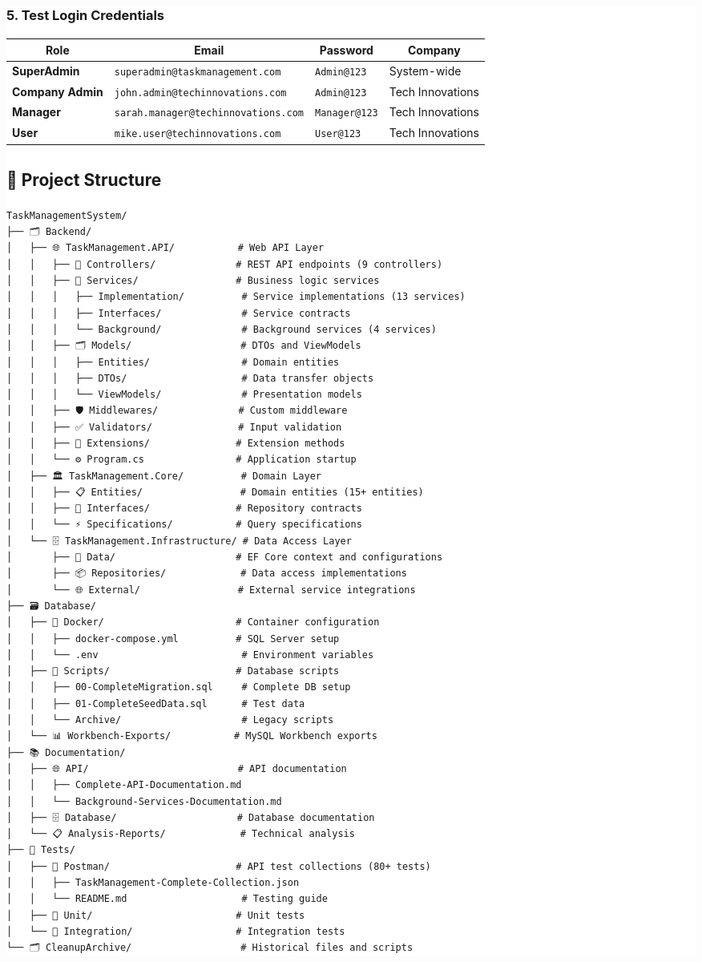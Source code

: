 ### **5. Test Login Credentials**
| Role | Email | Password | Company |
|------|-------|----------|---------|
| **SuperAdmin** | `superadmin@taskmanagement.com` | `Admin@123` | System-wide |
| **Company Admin** | `john.admin@techinnovations.com` | `Admin@123` | Tech Innovations |
| **Manager** | `sarah.manager@techinnovations.com` | `Manager@123` | Tech Innovations |
| **User** | `mike.user@techinnovations.com` | `User@123` | Tech Innovations |

## 📁 Project Structure

```
TaskManagementSystem/
├── 🗂️ Backend/
│   ├── 🌐 TaskManagement.API/           # Web API Layer
│   │   ├── 📡 Controllers/              # REST API endpoints (9 controllers)
│   │   ├── 🧩 Services/                 # Business logic services
│   │   │   ├── Implementation/          # Service implementations (13 services)
│   │   │   ├── Interfaces/              # Service contracts
│   │   │   └── Background/              # Background services (4 services)
│   │   ├── 🗂️ Models/                   # DTOs and ViewModels
│   │   │   ├── Entities/                # Domain entities
│   │   │   ├── DTOs/                    # Data transfer objects
│   │   │   └── ViewModels/              # Presentation models
│   │   ├── 🛡️ Middlewares/              # Custom middleware
│   │   ├── ✅ Validators/               # Input validation
│   │   ├── 🔧 Extensions/               # Extension methods
│   │   └── ⚙️ Program.cs                # Application startup
│   ├── 🏛️ TaskManagement.Core/          # Domain Layer
│   │   ├── 📋 Entities/                 # Domain entities (15+ entities)
│   │   ├── 🔌 Interfaces/               # Repository contracts
│   │   └── ⚡ Specifications/           # Query specifications
│   └── 🗄️ TaskManagement.Infrastructure/ # Data Access Layer
│       ├── 💾 Data/                     # EF Core context and configurations
│       ├── 📦 Repositories/             # Data access implementations
│       └── 🌐 External/                 # External service integrations
├── 🗃️ Database/
│   ├── 🐳 Docker/                       # Container configuration
│   │   ├── docker-compose.yml          # SQL Server setup
│   │   └── .env                         # Environment variables
│   ├── 📜 Scripts/                      # Database scripts
│   │   ├── 00-CompleteMigration.sql     # Complete DB setup
│   │   ├── 01-CompleteSeedData.sql      # Test data
│   │   └── Archive/                     # Legacy scripts
│   └── 📊 Workbench-Exports/           # MySQL Workbench exports
├── 📚 Documentation/
│   ├── 🌐 API/                          # API documentation
│   │   ├── Complete-API-Documentation.md
│   │   └── Background-Services-Documentation.md
│   ├── 🗄️ Database/                     # Database documentation
│   └── 📋 Analysis-Reports/             # Technical analysis
├── 🧪 Tests/
│   ├── 📮 Postman/                      # API test collections (80+ tests)
│   │   ├── TaskManagement-Complete-Collection.json
│   │   └── README.md                    # Testing guide
│   ├── 🔧 Unit/                         # Unit tests
│   └── 🔗 Integration/                  # Integration tests
└── 🗂️ CleanupArchive/                   # Historical files and scripts
```
